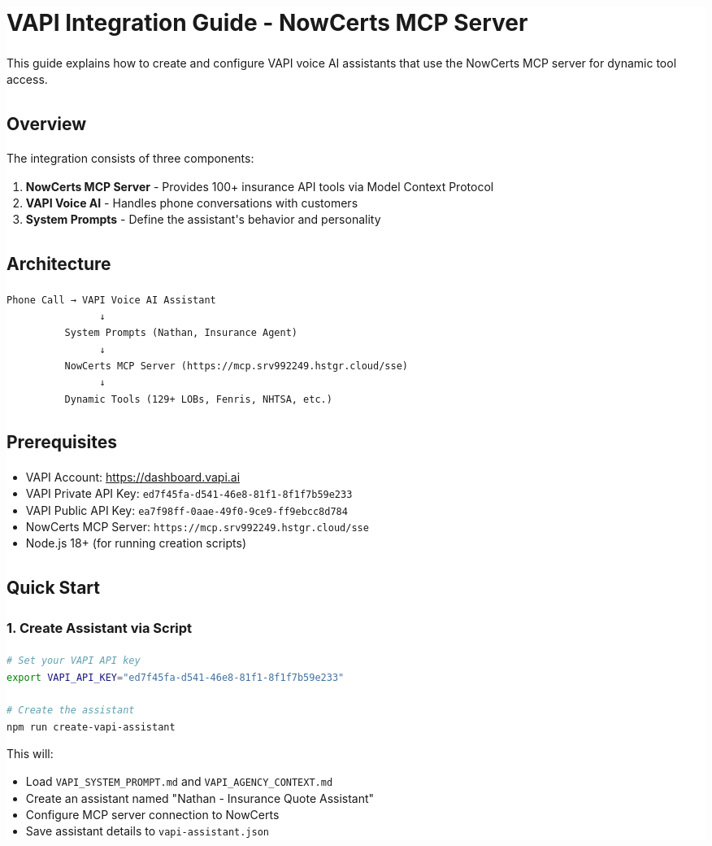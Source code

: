 # VAPI Integration Guide - NowCerts MCP Server

This guide explains how to create and configure VAPI voice AI assistants that use the NowCerts MCP server for dynamic tool access.

## Overview

The integration consists of three components:

1. **NowCerts MCP Server** - Provides 100+ insurance API tools via Model Context Protocol
2. **VAPI Voice AI** - Handles phone conversations with customers
3. **System Prompts** - Define the assistant's behavior and personality

## Architecture

```
Phone Call → VAPI Voice AI Assistant
                ↓
          System Prompts (Nathan, Insurance Agent)
                ↓
          NowCerts MCP Server (https://mcp.srv992249.hstgr.cloud/sse)
                ↓
          Dynamic Tools (129+ LOBs, Fenris, NHTSA, etc.)
```

## Prerequisites

- VAPI Account: https://dashboard.vapi.ai
- VAPI Private API Key: `ed7f45fa-d541-46e8-81f1-8f1f7b59e233`
- VAPI Public API Key: `ea7f98ff-0aae-49f0-9ce9-ff9ebcc8d784`
- NowCerts MCP Server: `https://mcp.srv992249.hstgr.cloud/sse`
- Node.js 18+ (for running creation scripts)

## Quick Start

### 1. Create Assistant via Script

```bash
# Set your VAPI API key
export VAPI_API_KEY="ed7f45fa-d541-46e8-81f1-8f1f7b59e233"

# Create the assistant
npm run create-vapi-assistant
```

This will:
- Load `VAPI_SYSTEM_PROMPT.md` and `VAPI_AGENCY_CONTEXT.md`
- Create an assistant named "Nathan - Insurance Quote Assistant"
- Configure MCP server connection to NowCerts
- Save assistant details to `vapi-assistant.json`
